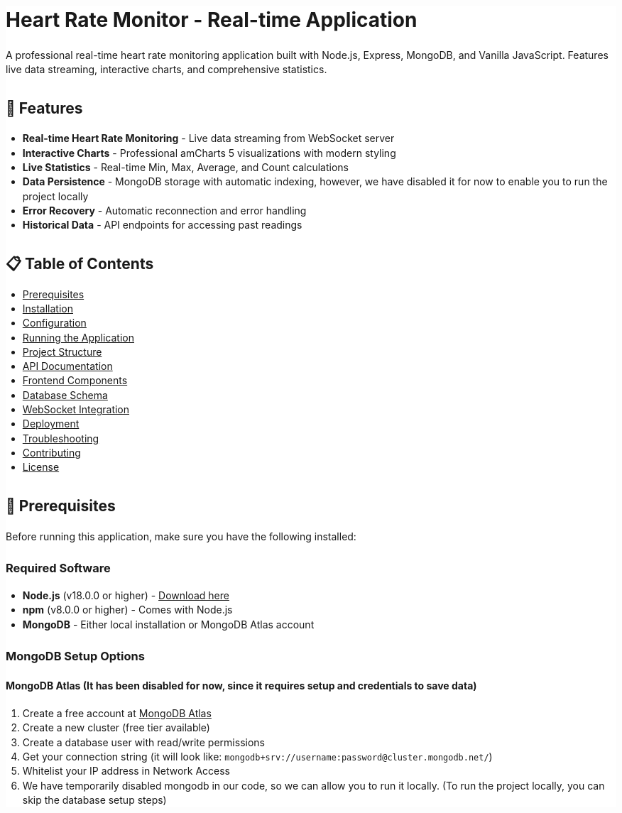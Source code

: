 # Heart Rate Monitor - Real-time Application

A professional real-time heart rate monitoring application built with Node.js, Express, MongoDB, and Vanilla JavaScript. Features live data streaming, interactive charts, and comprehensive statistics.

## 🚀 Features

- **Real-time Heart Rate Monitoring** - Live data streaming from WebSocket server
- **Interactive Charts** - Professional amCharts 5 visualizations with modern styling
- **Live Statistics** - Real-time Min, Max, Average, and Count calculations
- **Data Persistence** - MongoDB storage with automatic indexing, however, we have disabled it for now to enable you to run the project locally
- **Error Recovery** - Automatic reconnection and error handling
- **Historical Data** - API endpoints for accessing past readings

## 📋 Table of Contents

- [Prerequisites](#prerequisites)
- [Installation](#installation)
- [Configuration](#configuration)
- [Running the Application](#running-the-application)
- [Project Structure](#project-structure)
- [API Documentation](#api-documentation)
- [Frontend Components](#frontend-components)
- [Database Schema](#database-schema)
- [WebSocket Integration](#websocket-integration)
- [Deployment](#deployment)
- [Troubleshooting](#troubleshooting)
- [Contributing](#contributing)
- [License](#license)

## 🔧 Prerequisites

Before running this application, make sure you have the following installed:

### Required Software
- **Node.js** (v18.0.0 or higher) - [Download here](https://nodejs.org/)
- **npm** (v8.0.0 or higher) - Comes with Node.js
- **MongoDB** - Either local installation or MongoDB Atlas account

### MongoDB Setup Options

#### MongoDB Atlas (It has been disabled for now, since it requires setup and credentials to save data)
1. Create a free account at [MongoDB Atlas](https://www.mongodb.com/atlas)
2. Create a new cluster (free tier available)
3. Create a database user with read/write permissions
4. Get your connection string (it will look like: `mongodb+srv://username:password@cluster.mongodb.net/`)
5. Whitelist your IP address in Network Access
6. We have temporarily disabled mongodb in our code, so we can allow you to run it locally. (To run the project locally, you can skip the database setup steps)
